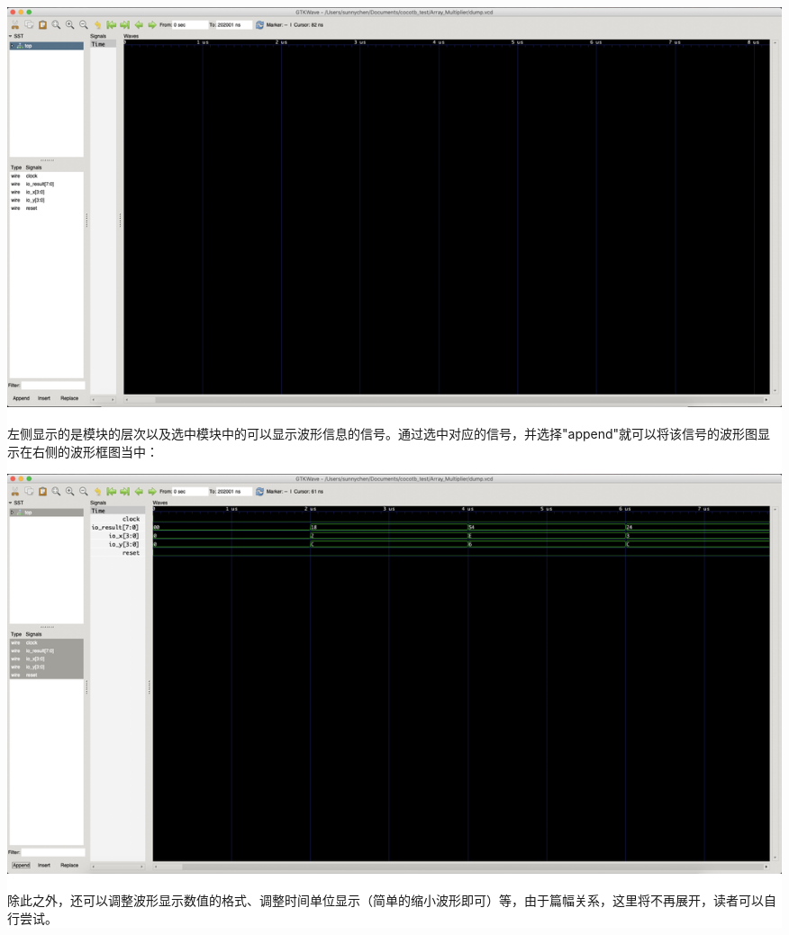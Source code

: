 ![GTKwave主界面](./photos/gtkwave-1.png)

左侧显示的是模块的层次以及选中模块中的可以显示波形信息的信号。通过选中对应的信号，并选择"append"就可以将该信号的波形图显示在右侧的波形框图当中：

![显示信号波形](./photos/gtkwave-2.png)

除此之外，还可以调整波形显示数值的格式、调整时间单位显示（简单的缩小波形即可）等，由于篇幅关系，这里将不再展开，读者可以自行尝试。
